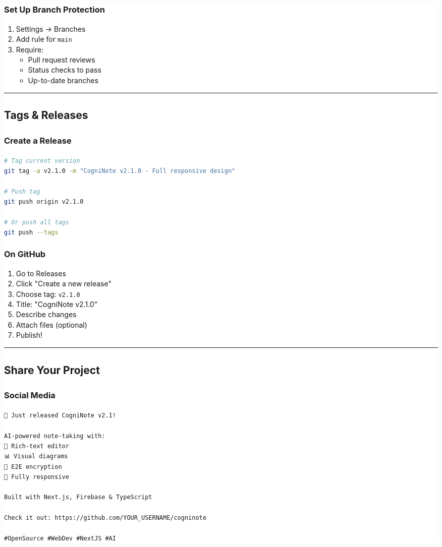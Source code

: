 ### Set Up Branch Protection

1. Settings → Branches
2. Add rule for `main`
3. Require:
   - Pull request reviews
   - Status checks to pass
   - Up-to-date branches

---

## Tags & Releases

### Create a Release

```bash
# Tag current version
git tag -a v2.1.0 -m "CogniNote v2.1.0 - Full responsive design"

# Push tag
git push origin v2.1.0

# Or push all tags
git push --tags
```

### On GitHub

1. Go to Releases
2. Click "Create a new release"
3. Choose tag: `v2.1.0`
4. Title: "CogniNote v2.1.0"
5. Describe changes
6. Attach files (optional)
7. Publish!

---

## Share Your Project

### Social Media

```
🎉 Just released CogniNote v2.1!

AI-powered note-taking with:
📝 Rich-text editor
📊 Visual diagrams
🔐 E2E encryption
📱 Fully responsive

Built with Next.js, Firebase & TypeScript

Check it out: https://github.com/YOUR_USERNAME/cogninote

#OpenSource #WebDev #NextJS #AI
```
